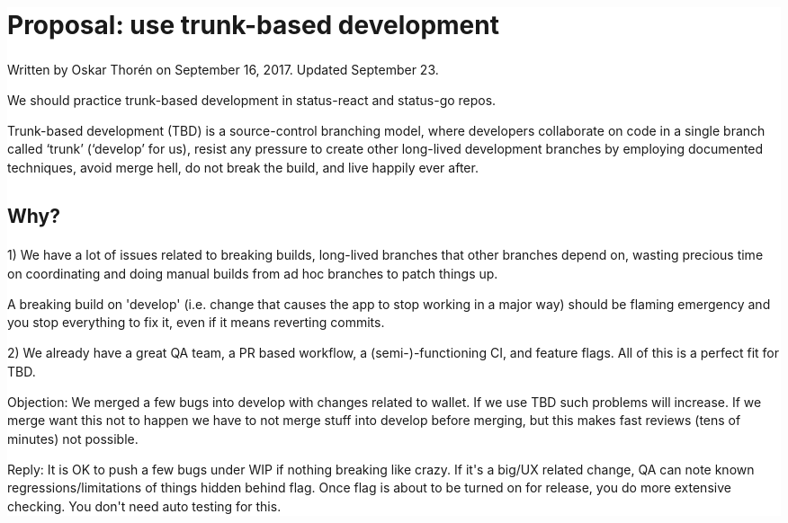 # <span class="c2">Proposal: use trunk-based development</span>

<span class="c0">Written by Oskar Thorén on September 16, 2017. Updated
September 23.</span>

<span class="c0"></span>

<span class="c0">We should practice trunk-based development in
status-react and status-go repos.</span>

<span class="c0"></span>

<span class="c0">Trunk-based development (TBD) is a source-control
branching model, where developers collaborate on code in a single branch
called ‘trunk’ (‘develop’ for us), resist any pressure to create other
long-lived development branches by employing documented techniques,
avoid merge hell, do not break the build, and live happily ever
after.</span>

## <span class="c11 c12">Why?</span>

<span class="c0">1) We have a lot of issues related to breaking builds,
long-lived branches that other branches depend on, wasting precious time
on coordinating and doing manual builds from ad hoc branches to patch
things up.</span>

<span class="c0"></span>

<span class="c0">A breaking build on 'develop' (i.e. change that causes
the app to stop working in a major way) should be flaming emergency and
you stop everything to fix it, even if it means reverting
commits.</span>

<span class="c0"></span>

<span class="c0">2) We already have a great QA team, a PR based
workflow, a (semi-)-functioning CI, and feature flags. All of this is a
perfect fit for TBD.</span>

<span class="c0"></span>

<span class="c4">Objection: We merged a few bugs into develop with
changes related to wallet. If we use TBD such problems will increase. If
we merge want this not to happen we have to not merge stuff into develop
before merging, but this makes fast reviews (tens of minutes) not
possible.</span>

<span class="c4"></span>

<span class="c4">Reply: It is OK to push a few bugs under WIP if nothing
breaking like crazy. If it's a big/UX related change, QA can note known
regressions/limitations of things hidden behind flag. Once flag is about
to be turned on for release, you do more extensive checking. You don't
need auto testing for this.</span>
